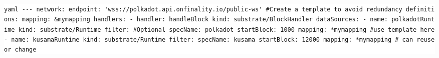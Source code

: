 <CodeGroup> <CodeGroupItem title="v0.0.1"> ```yaml --- network: endpoint: 'wss://polkadot.api.onfinality.io/public-ws' #Create a template to avoid redundancy definitions: mapping: &mymapping handlers: - handler: handleBlock kind: substrate/BlockHandler dataSources: - name: polkadotRuntime kind: substrate/Runtime filter: #Optional specName: polkadot startBlock: 1000 mapping: *mymapping #use template here - name: kusamaRuntime kind: substrate/Runtime filter: specName: kusama startBlock: 12000 mapping: *mymapping # can reuse or change ``` </CodeGroupItem>

</CodeGroup>
